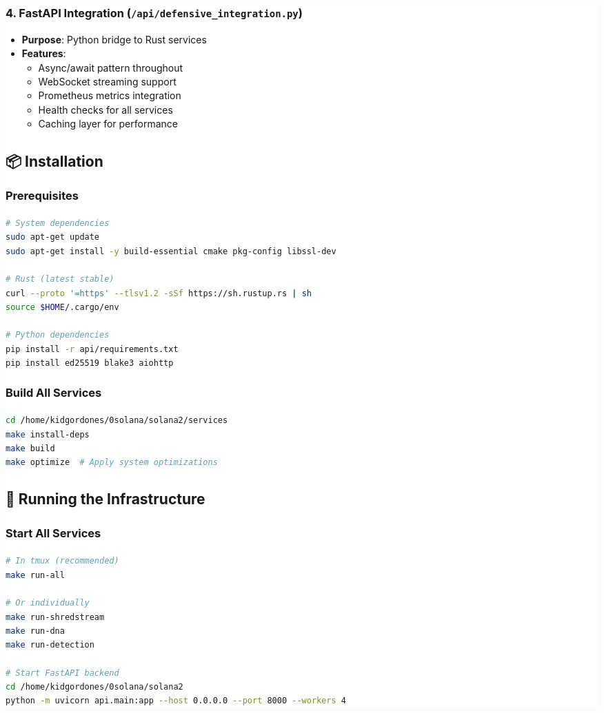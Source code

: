 ### 4. FastAPI Integration (`/api/defensive_integration.py`)
- **Purpose**: Python bridge to Rust services
- **Features**:
  - Async/await pattern throughout
  - WebSocket streaming support
  - Prometheus metrics integration
  - Health checks for all services
  - Caching layer for performance

## 📦 Installation

### Prerequisites
```bash
# System dependencies
sudo apt-get update
sudo apt-get install -y build-essential cmake pkg-config libssl-dev

# Rust (latest stable)
curl --proto '=https' --tlsv1.2 -sSf https://sh.rustup.rs | sh
source $HOME/.cargo/env

# Python dependencies
pip install -r api/requirements.txt
pip install ed25519 blake3 aiohttp
```

### Build All Services
```bash
cd /home/kidgordones/0solana/solana2/services
make install-deps
make build
make optimize  # Apply system optimizations
```

## 🚀 Running the Infrastructure

### Start All Services
```bash
# In tmux (recommended)
make run-all

# Or individually
make run-shredstream
make run-dna
make run-detection

# Start FastAPI backend
cd /home/kidgordones/0solana/solana2
python -m uvicorn api.main:app --host 0.0.0.0 --port 8000 --workers 4
```
